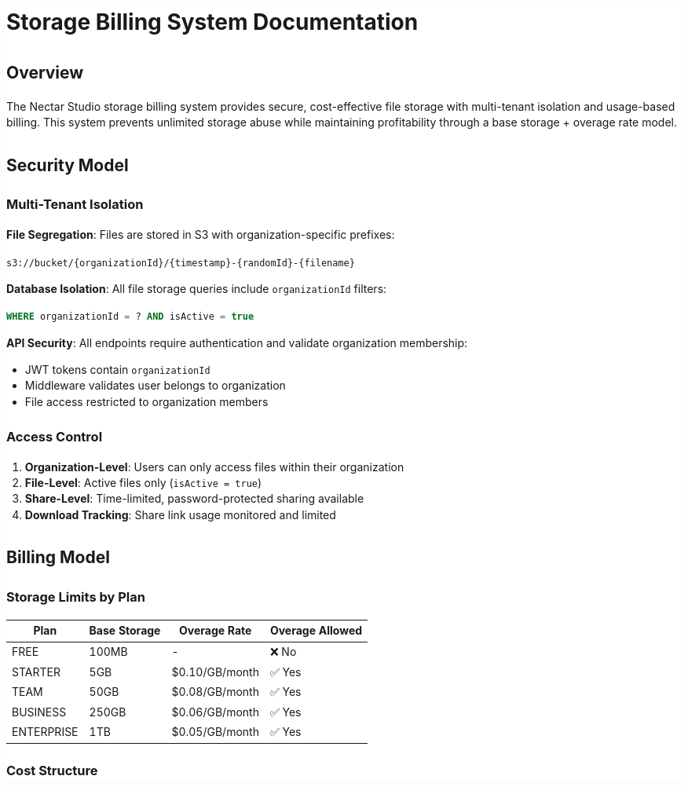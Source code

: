 # Storage Billing System Documentation

## Overview

The Nectar Studio storage billing system provides secure, cost-effective file storage with multi-tenant isolation and usage-based billing. This system prevents unlimited storage abuse while maintaining profitability through a base storage + overage rate model.

## Security Model

### Multi-Tenant Isolation

**File Segregation**: Files are stored in S3 with organization-specific prefixes:
```
s3://bucket/{organizationId}/{timestamp}-{randomId}-{filename}
```

**Database Isolation**: All file storage queries include `organizationId` filters:
```sql
WHERE organizationId = ? AND isActive = true
```

**API Security**: All endpoints require authentication and validate organization membership:
- JWT tokens contain `organizationId`
- Middleware validates user belongs to organization
- File access restricted to organization members

### Access Control

1. **Organization-Level**: Users can only access files within their organization
2. **File-Level**: Active files only (`isActive = true`)
3. **Share-Level**: Time-limited, password-protected sharing available
4. **Download Tracking**: Share link usage monitored and limited

## Billing Model

### Storage Limits by Plan

| Plan | Base Storage | Overage Rate | Overage Allowed |
|------|-------------|--------------|-----------------|
| FREE | 100MB | - | ❌ No |
| STARTER | 5GB | $0.10/GB/month | ✅ Yes |
| TEAM | 50GB | $0.08/GB/month | ✅ Yes |
| BUSINESS | 250GB | $0.06/GB/month | ✅ Yes |
| ENTERPRISE | 1TB | $0.05/GB/month | ✅ Yes |

### Cost Structure
